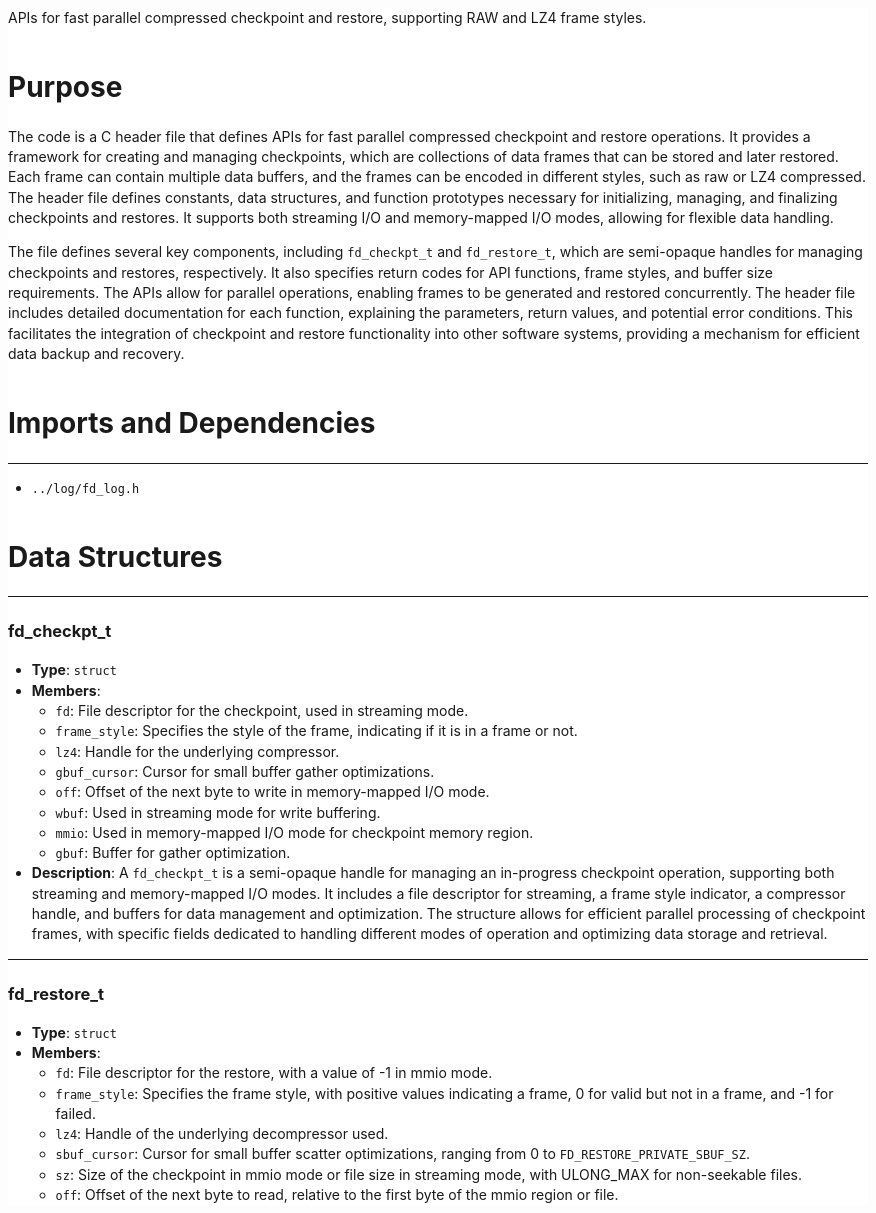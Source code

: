 




APIs for fast parallel compressed checkpoint and restore, supporting RAW and LZ4 frame styles.

# Purpose
The code is a C header file that defines APIs for fast parallel compressed checkpoint and restore operations. It provides a framework for creating and managing checkpoints, which are collections of data frames that can be stored and later restored. Each frame can contain multiple data buffers, and the frames can be encoded in different styles, such as raw or LZ4 compressed. The header file defines constants, data structures, and function prototypes necessary for initializing, managing, and finalizing checkpoints and restores. It supports both streaming I/O and memory-mapped I/O modes, allowing for flexible data handling.

The file defines several key components, including `fd_checkpt_t` and `fd_restore_t`, which are semi-opaque handles for managing checkpoints and restores, respectively. It also specifies return codes for API functions, frame styles, and buffer size requirements. The APIs allow for parallel operations, enabling frames to be generated and restored concurrently. The header file includes detailed documentation for each function, explaining the parameters, return values, and potential error conditions. This facilitates the integration of checkpoint and restore functionality into other software systems, providing a mechanism for efficient data backup and recovery.
# Imports and Dependencies

---
- `../log/fd_log.h`


# Data Structures

---
### fd\_checkpt\_t
- **Type**: ``struct``
- **Members**:
    - ``fd``: File descriptor for the checkpoint, used in streaming mode.
    - ``frame_style``: Specifies the style of the frame, indicating if it is in a frame or not.
    - ``lz4``: Handle for the underlying compressor.
    - ``gbuf_cursor``: Cursor for small buffer gather optimizations.
    - ``off``: Offset of the next byte to write in memory-mapped I/O mode.
    - ``wbuf``: Used in streaming mode for write buffering.
    - ``mmio``: Used in memory-mapped I/O mode for checkpoint memory region.
    - ``gbuf``: Buffer for gather optimization.
- **Description**: A `fd_checkpt_t` is a semi-opaque handle for managing an in-progress checkpoint operation, supporting both streaming and memory-mapped I/O modes. It includes a file descriptor for streaming, a frame style indicator, a compressor handle, and buffers for data management and optimization. The structure allows for efficient parallel processing of checkpoint frames, with specific fields dedicated to handling different modes of operation and optimizing data storage and retrieval.


---
### fd\_restore\_t
- **Type**: ``struct``
- **Members**:
    - ``fd``: File descriptor for the restore, with a value of -1 in mmio mode.
    - ``frame_style``: Specifies the frame style, with positive values indicating a frame, 0 for valid but not in a frame, and -1 for failed.
    - ``lz4``: Handle of the underlying decompressor used.
    - ``sbuf_cursor``: Cursor for small buffer scatter optimizations, ranging from 0 to `FD_RESTORE_PRIVATE_SBUF_SZ`.
    - ``sz``: Size of the checkpoint in mmio mode or file size in streaming mode, with ULONG_MAX for non-seekable files.
    - ``off``: Offset of the next byte to read, relative to the first byte of the mmio region or file.